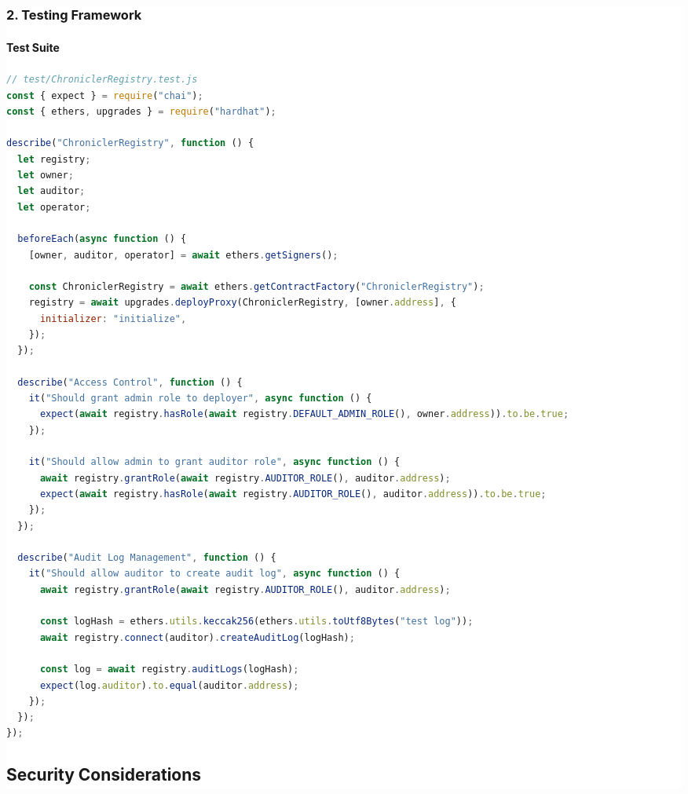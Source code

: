 ### 2. Testing Framework

#### Test Suite
```javascript
// test/ChroniclerRegistry.test.js
const { expect } = require("chai");
const { ethers, upgrades } = require("hardhat");

describe("ChroniclerRegistry", function () {
  let registry;
  let owner;
  let auditor;
  let operator;

  beforeEach(async function () {
    [owner, auditor, operator] = await ethers.getSigners();

    const ChroniclerRegistry = await ethers.getContractFactory("ChroniclerRegistry");
    registry = await upgrades.deployProxy(ChroniclerRegistry, [owner.address], {
      initializer: "initialize",
    });
  });

  describe("Access Control", function () {
    it("Should grant admin role to deployer", async function () {
      expect(await registry.hasRole(await registry.DEFAULT_ADMIN_ROLE(), owner.address)).to.be.true;
    });

    it("Should allow admin to grant auditor role", async function () {
      await registry.grantRole(await registry.AUDITOR_ROLE(), auditor.address);
      expect(await registry.hasRole(await registry.AUDITOR_ROLE(), auditor.address)).to.be.true;
    });
  });

  describe("Audit Log Management", function () {
    it("Should allow auditor to create audit log", async function () {
      await registry.grantRole(await registry.AUDITOR_ROLE(), auditor.address);

      const logHash = ethers.utils.keccak256(ethers.utils.toUtf8Bytes("test log"));
      await registry.connect(auditor).createAuditLog(logHash);

      const log = await registry.auditLogs(logHash);
      expect(log.auditor).to.equal(auditor.address);
    });
  });
});
```

## Security Considerations
